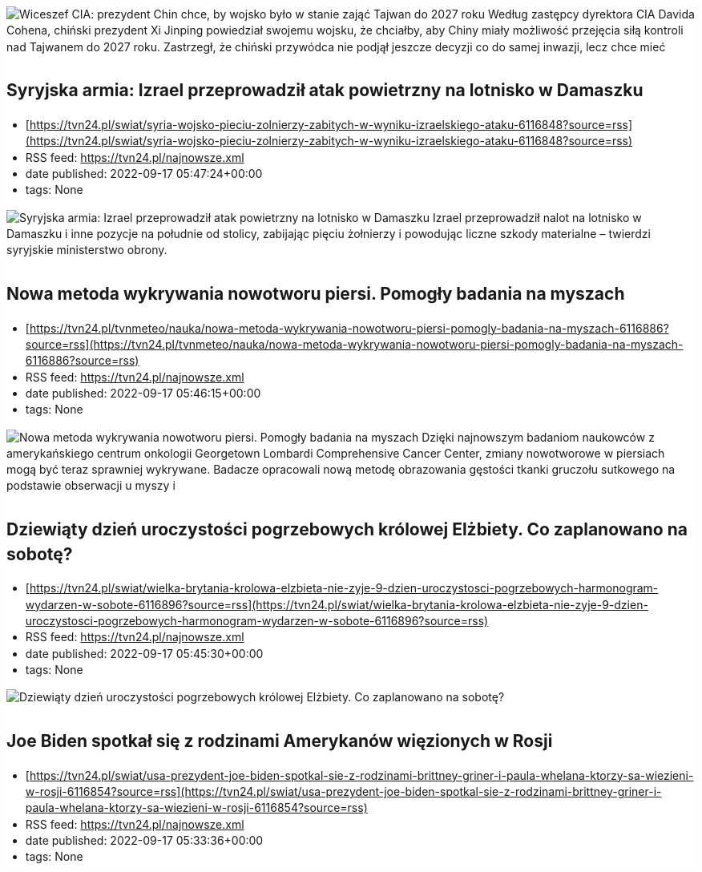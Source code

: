 <img alt="Wiceszef CIA: prezydent Chin chce, by wojsko było w stanie zająć Tajwan do 2027 roku" src="https://tvn24.pl/najnowsze/cdn-zdjecie-g9ikaz-prezydent-chin-xi-jinping-6116843/alternates/LANDSCAPE_1280" />
    Według zastępcy dyrektora CIA Davida Cohena, chiński prezydent Xi Jinping powiedział swojemu wojsku, że chciałby, aby Chiny miały możliwość przejęcia siłą kontroli nad Tajwanem do 2027 roku. Zastrzegł, że chiński przywódca nie podjął jeszcze decyzji co do samej inwazji, lecz chce mieć

## Syryjska armia: Izrael przeprowadził atak powietrzny na lotnisko w Damaszku
 - [https://tvn24.pl/swiat/syria-wojsko-pieciu-zolnierzy-zabitych-w-wyniku-izraelskiego-ataku-6116848?source=rss](https://tvn24.pl/swiat/syria-wojsko-pieciu-zolnierzy-zabitych-w-wyniku-izraelskiego-ataku-6116848?source=rss)
 - RSS feed: https://tvn24.pl/najnowsze.xml
 - date published: 2022-09-17 05:47:24+00:00
 - tags: None

<img alt="Syryjska armia: Izrael przeprowadził atak powietrzny na lotnisko w Damaszku" src="https://tvn24.pl/najnowsze/cdn-zdjecie-87csdg-izrael-przeprowadzil-nalot-na-lotnisko-w-damaszku-zdjecie-ilustracyjne-6116845/alternates/LANDSCAPE_1280" />
    Izrael przeprowadził nalot na lotnisko w Damaszku i inne pozycje na południe od stolicy, zabijając pięciu żołnierzy i powodując liczne szkody materialne – twierdzi syryjskie ministerstwo obrony.

## Nowa metoda wykrywania nowotworu piersi. Pomogły badania na myszach
 - [https://tvn24.pl/tvnmeteo/nauka/nowa-metoda-wykrywania-nowotworu-piersi-pomogly-badania-na-myszach-6116886?source=rss](https://tvn24.pl/tvnmeteo/nauka/nowa-metoda-wykrywania-nowotworu-piersi-pomogly-badania-na-myszach-6116886?source=rss)
 - RSS feed: https://tvn24.pl/najnowsze.xml
 - date published: 2022-09-17 05:46:15+00:00
 - tags: None

<img alt="Nowa metoda wykrywania nowotworu piersi. Pomogły badania na myszach" src="https://tvn24.pl/tvnmeteo/najnowsze/cdn-zdjecie-nspibu-badania-na-myszach-5628153/alternates/LANDSCAPE_1280" />
    Dzięki najnowszym badaniom naukowców z amerykańskiego centrum onkologii Georgetown Lombardi Comprehensive Cancer Center, zmiany nowotworowe w piersiach mogą być teraz sprawniej wykrywane. Badacze opracowali nową metodę obrazowania gęstości tkanki gruczołu sutkowego na podstawie obserwacji u myszy i 

## Dziewiąty dzień uroczystości pogrzebowych królowej Elżbiety. Co zaplanowano na sobotę?
 - [https://tvn24.pl/swiat/wielka-brytania-krolowa-elzbieta-nie-zyje-9-dzien-uroczystosci-pogrzebowych-harmonogram-wydarzen-w-sobote-6116896?source=rss](https://tvn24.pl/swiat/wielka-brytania-krolowa-elzbieta-nie-zyje-9-dzien-uroczystosci-pogrzebowych-harmonogram-wydarzen-w-sobote-6116896?source=rss)
 - RSS feed: https://tvn24.pl/najnowsze.xml
 - date published: 2022-09-17 05:45:30+00:00
 - tags: None

<img alt="Dziewiąty dzień uroczystości pogrzebowych królowej Elżbiety. Co zaplanowano na sobotę?" src="https://tvn24.pl/najnowsze/cdn-zdjecie-5sqld7-nocna-kolejka-ciagnaca-sie-do-westminister-hall-gdzie-znajduje-sie-trumna-krolowej-elzbiety-6116857/alternates/LANDSCAPE_1280" />

## Joe Biden spotkał się z rodzinami Amerykanów więzionych w Rosji
 - [https://tvn24.pl/swiat/usa-prezydent-joe-biden-spotkal-sie-z-rodzinami-brittney-griner-i-paula-whelana-ktorzy-sa-wiezieni-w-rosji-6116854?source=rss](https://tvn24.pl/swiat/usa-prezydent-joe-biden-spotkal-sie-z-rodzinami-brittney-griner-i-paula-whelana-ktorzy-sa-wiezieni-w-rosji-6116854?source=rss)
 - RSS feed: https://tvn24.pl/najnowsze.xml
 - date published: 2022-09-17 05:33:36+00:00
 - tags: None
